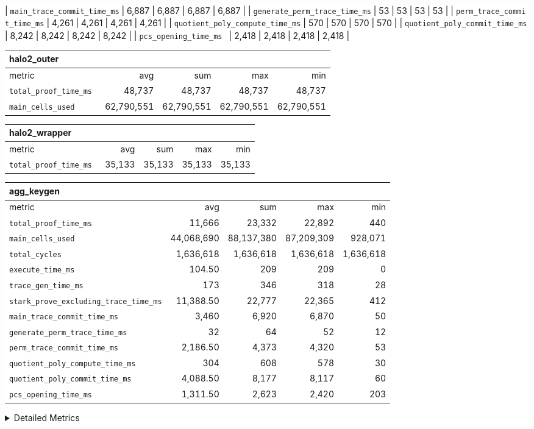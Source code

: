 | `main_trace_commit_time_ms` |  6,887 |  6,887 |  6,887 |  6,887 |
| `generate_perm_trace_time_ms` |  53 |  53 |  53 |  53 |
| `perm_trace_commit_time_ms` |  4,261 |  4,261 |  4,261 |  4,261 |
| `quotient_poly_compute_time_ms` |  570 |  570 |  570 |  570 |
| `quotient_poly_commit_time_ms` |  8,242 |  8,242 |  8,242 |  8,242 |
| `pcs_opening_time_ms ` |  2,418 |  2,418 |  2,418 |  2,418 |

| halo2_outer |||||
|:---|---:|---:|---:|---:|
|metric|avg|sum|max|min|
| `total_proof_time_ms ` |  48,737 |  48,737 |  48,737 |  48,737 |
| `main_cells_used     ` |  62,790,551 |  62,790,551 |  62,790,551 |  62,790,551 |

| halo2_wrapper |||||
|:---|---:|---:|---:|---:|
|metric|avg|sum|max|min|
| `total_proof_time_ms ` |  35,133 |  35,133 |  35,133 |  35,133 |

| agg_keygen |||||
|:---|---:|---:|---:|---:|
|metric|avg|sum|max|min|
| `total_proof_time_ms ` |  11,666 |  23,332 |  22,892 |  440 |
| `main_cells_used     ` |  44,068,690 |  88,137,380 |  87,209,309 |  928,071 |
| `total_cycles        ` |  1,636,618 |  1,636,618 |  1,636,618 |  1,636,618 |
| `execute_time_ms     ` |  104.50 |  209 |  209 |  0 |
| `trace_gen_time_ms   ` |  173 |  346 |  318 |  28 |
| `stark_prove_excluding_trace_time_ms` |  11,388.50 |  22,777 |  22,365 |  412 |
| `main_trace_commit_time_ms` |  3,460 |  6,920 |  6,870 |  50 |
| `generate_perm_trace_time_ms` |  32 |  64 |  52 |  12 |
| `perm_trace_commit_time_ms` |  2,186.50 |  4,373 |  4,320 |  53 |
| `quotient_poly_compute_time_ms` |  304 |  608 |  578 |  30 |
| `quotient_poly_commit_time_ms` |  4,088.50 |  8,177 |  8,117 |  60 |
| `pcs_opening_time_ms ` |  1,311.50 |  2,623 |  2,420 |  203 |



<details>
<summary>Detailed Metrics</summary>
